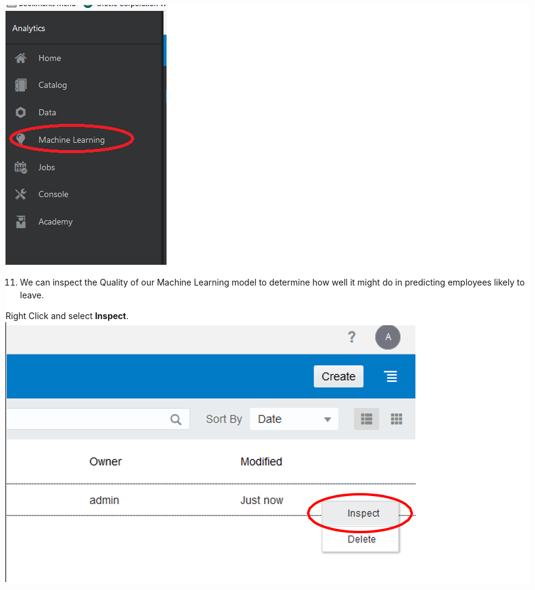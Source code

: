   ![](./images/OMLP10.png " ") 


11. We can inspect the Quality  of our Machine Learning model to determine how well it might do in predicting employees likely to leave.

   Right Click and select **Inspect**.
   ![](./images/OMLP11.png " ") 
